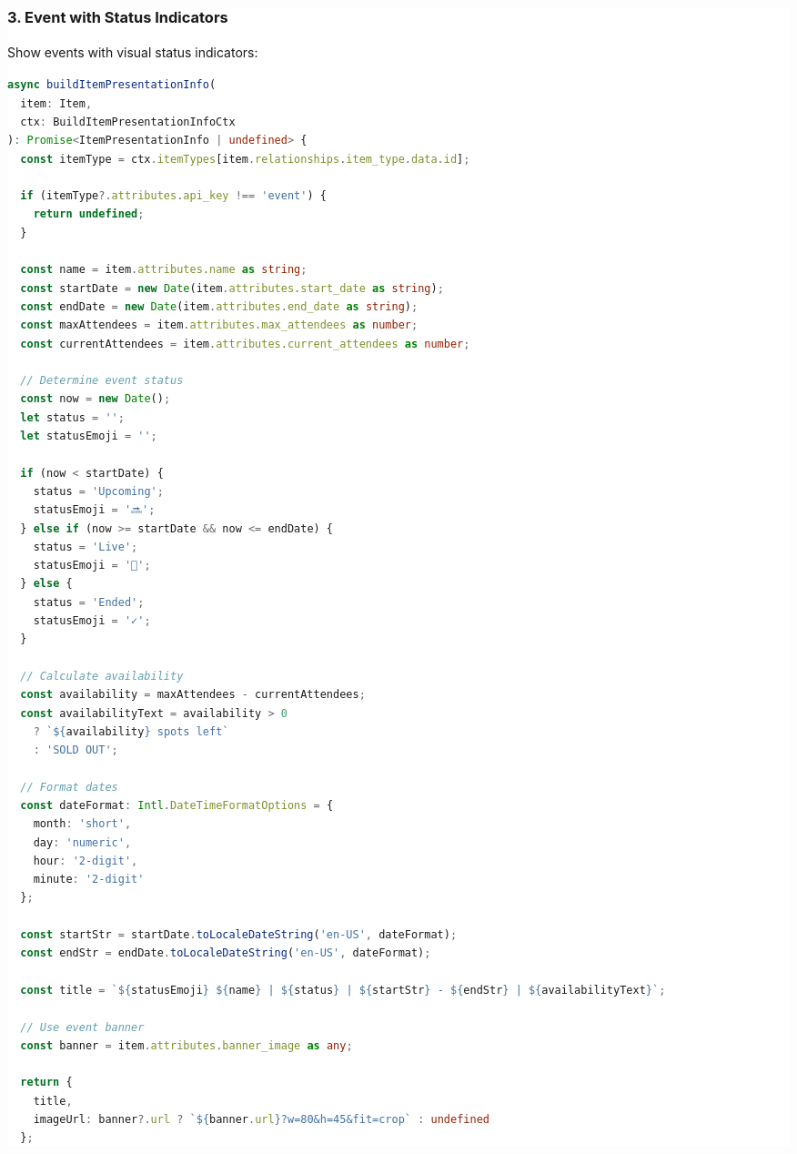 ### 3. Event with Status Indicators

Show events with visual status indicators:

```typescript
async buildItemPresentationInfo(
  item: Item,
  ctx: BuildItemPresentationInfoCtx
): Promise<ItemPresentationInfo | undefined> {
  const itemType = ctx.itemTypes[item.relationships.item_type.data.id];
  
  if (itemType?.attributes.api_key !== 'event') {
    return undefined;
  }

  const name = item.attributes.name as string;
  const startDate = new Date(item.attributes.start_date as string);
  const endDate = new Date(item.attributes.end_date as string);
  const maxAttendees = item.attributes.max_attendees as number;
  const currentAttendees = item.attributes.current_attendees as number;
  
  // Determine event status
  const now = new Date();
  let status = '';
  let statusEmoji = '';
  
  if (now < startDate) {
    status = 'Upcoming';
    statusEmoji = '🔜';
  } else if (now >= startDate && now <= endDate) {
    status = 'Live';
    statusEmoji = '🔴';
  } else {
    status = 'Ended';
    statusEmoji = '✓';
  }
  
  // Calculate availability
  const availability = maxAttendees - currentAttendees;
  const availabilityText = availability > 0 
    ? `${availability} spots left` 
    : 'SOLD OUT';
  
  // Format dates
  const dateFormat: Intl.DateTimeFormatOptions = {
    month: 'short',
    day: 'numeric',
    hour: '2-digit',
    minute: '2-digit'
  };
  
  const startStr = startDate.toLocaleDateString('en-US', dateFormat);
  const endStr = endDate.toLocaleDateString('en-US', dateFormat);
  
  const title = `${statusEmoji} ${name} | ${status} | ${startStr} - ${endStr} | ${availabilityText}`;
  
  // Use event banner
  const banner = item.attributes.banner_image as any;
  
  return {
    title,
    imageUrl: banner?.url ? `${banner.url}?w=80&h=45&fit=crop` : undefined
  };
```